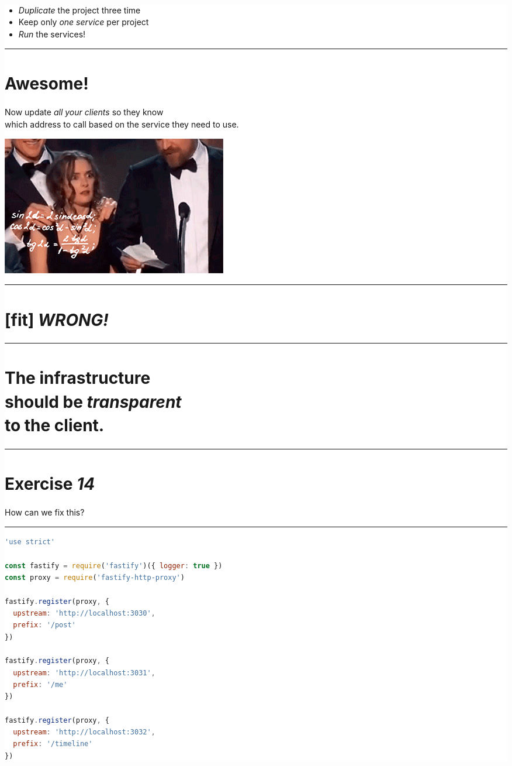 - *Duplicate* the project three time
- Keep only *one service* per project
- *Run* the services!

---

# Awesome!
Now update *all your clients* so they know  
which address to call based on the service they need to use.

![inline](images/clients.gif)

---

# [fit] *WRONG!*

---

# The infrastructure<br/>should be *transparent*<br/>to the client.

---

# Exercise *14*

How can we fix this?

---

```js
'use strict'

const fastify = require('fastify')({ logger: true })
const proxy = require('fastify-http-proxy')

fastify.register(proxy, {
  upstream: 'http://localhost:3030',
  prefix: '/post'
})

fastify.register(proxy, {
  upstream: 'http://localhost:3031',
  prefix: '/me'
})

fastify.register(proxy, {
  upstream: 'http://localhost:3032',
  prefix: '/timeline'
})

```